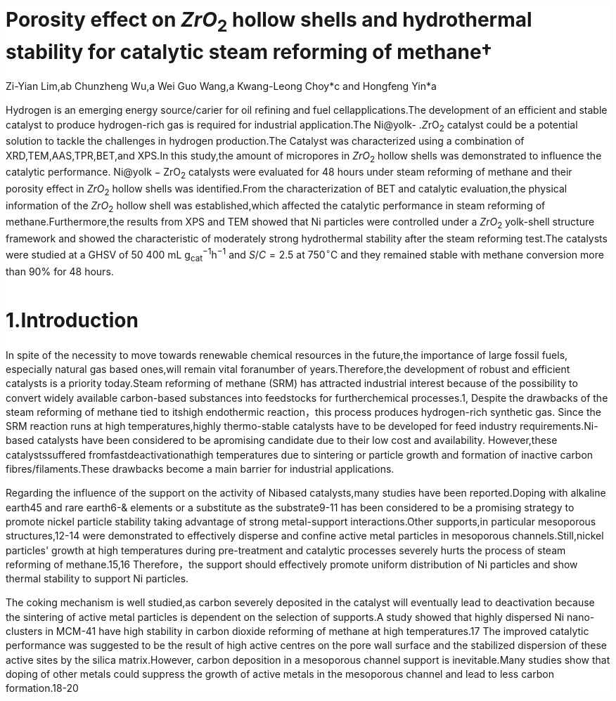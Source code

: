 # Porosity effect on $Z r O _ { 2 }$ hollow shells and hydrothermal stability for catalytic steam reforming of methane†

Zi-Yian Lim,ab Chunzheng Wu,a Wei Guo Wang,a Kwang-Leong Choy\*c and Hongfeng Yin\*a

Hydrogen is an emerging energy source/carier for oil refining and fuel cellapplications.The development of an efficient and stable catalyst to produce hydrogen-rich gas is required for industrial application.The Ni@yolk- $. Z \mathsf { r O } _ { 2 }$ catalyst could be a potential solution to tackle the challenges in hydrogen production.The Catalyst was characterized using a combination of XRD,TEM,AAS,TPR,BET,and XPS.In this study,the amount of micropores in $Z r O _ { 2 }$ hollow shells was demonstrated to influence the catalytic performance. $\mathsf { N i @ y o l k - Z r O } _ { 2 }$ catalysts were evaluated for 48 hours under steam reforming of methane and their porosity effect in $Z r O _ { 2 }$ hollow shells was identified.From the characterization of BET and catalytic evaluation,the physical information of the $Z r O _ { 2 }$ hollow shell was established,which affected the catalytic performance in steam reforming of methane.Furthermore,the results from XPS and TEM showed that Ni particles were controlled under a $Z r O _ { 2 }$ yolk-shell structure framework and showed the characteristic of moderately strong hydrothermal stability after the steam reforming test.The catalysts were studied at a GHSV of 50 400 mL $\mathsf { g } _ { \mathsf { c a t } } { } ^ { - 1 } \mathsf { h } ^ { - 1 }$ and $S / C = 2 . 5$ at $7 5 0 ^ { \circ } \mathsf C$ and they remained stable with methane conversion more than $90 \%$ for 48 hours.

# 1.Introduction

In spite of the necessity to move towards renewable chemical resources in the future,the importance of large fossil fuels, especially natural gas based ones,will remain vital foranumber of years.Therefore,the development of robust and efficient catalysts is a priority today.Steam reforming of methane (SRM) has attracted industrial interest because of the possibility to convert widely available carbon-based substances into feedstocks for furtherchemical processes.1, Despite the drawbacks of the steam reforming of methane tied to itshigh endothermic reaction，this process produces hydrogen-rich synthetic gas. Since the SRM reaction runs at high temperatures,highly thermo-stable catalysts have to be developed for feed industry requirements.Ni-based catalysts have been considered to be apromising candidate due to their low cost and availability. However,these catalystssuffered fromfastdeactivationathigh temperatures due to sintering or particle growth and formation of inactive carbon fibres/filaments.These drawbacks become a main barrier for industrial applications.

Regarding the influence of the support on the activity of Nibased catalysts,many studies have been reported.Doping with alkaline earth45 and rare earth6-& elements or a substitute as the substrate9-11 has been considered to be a promising strategy to promote nickel particle stability taking advantage of strong metal-support interactions.Other supports,in particular mesoporous structures,12-14 were demonstrated to effectively disperse and confine active metal particles in mesoporous channels.Still,nickel particles' growth at high temperatures during pre-treatment and catalytic processes severely hurts the process of steam reforming of methane.15,16 Therefore，the support should effectively promote uniform distribution of Ni particles and show thermal stability to support Ni particles.

The coking mechanism is well studied,as carbon severely deposited in the catalyst will eventually lead to deactivation because the sintering of active metal particles is dependent on the selection of supports.A study showed that highly dispersed Ni nano-clusters in MCM-41 have high stability in carbon dioxide reforming of methane at high temperatures.17 The improved catalytic performance was suggested to be the result of high active centres on the pore wall surface and the stabilized dispersion of these active sites by the silica matrix.However, carbon deposition in a mesoporous channel support is inevitable.Many studies show that doping of other metals could suppress the growth of active metals in the mesoporous channel and lead to less carbon formation.18-20
